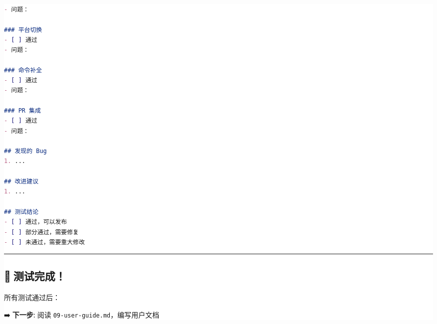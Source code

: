 ```markdown
- 问题：

### 平台切换
- [ ] 通过
- 问题：

### 命令补全
- [ ] 通过
- 问题：

### PR 集成
- [ ] 通过
- 问题：

## 发现的 Bug
1. ...

## 改进建议
1. ...

## 测试结论
- [ ] 通过，可以发布
- [ ] 部分通过，需要修复
- [ ] 未通过，需要重大修改
```

---

## 🎉 测试完成！

所有测试通过后：

➡️ **下一步**: 阅读 `09-user-guide.md`，编写用户文档
